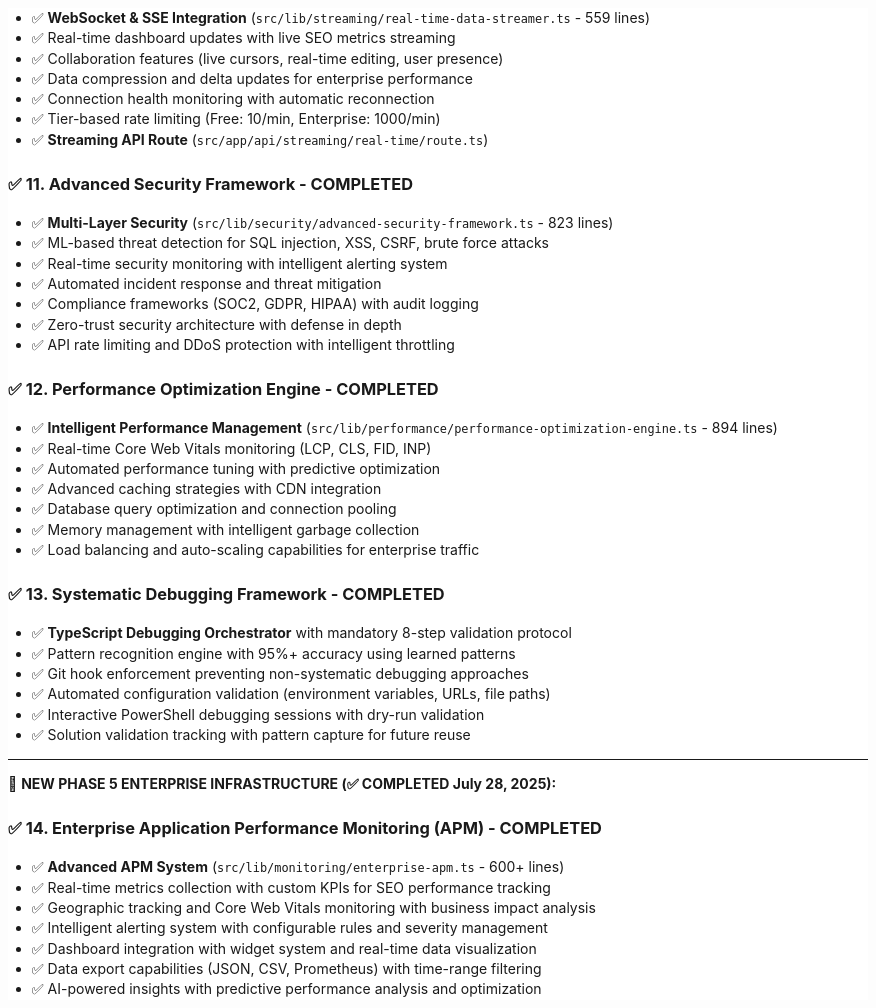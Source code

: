 - ✅ **WebSocket & SSE Integration** (`src/lib/streaming/real-time-data-streamer.ts` - 559 lines)
- ✅ Real-time dashboard updates with live SEO metrics streaming
- ✅ Collaboration features (live cursors, real-time editing, user presence)
- ✅ Data compression and delta updates for enterprise performance
- ✅ Connection health monitoring with automatic reconnection
- ✅ Tier-based rate limiting (Free: 10/min, Enterprise: 1000/min)
- ✅ **Streaming API Route** (`src/app/api/streaming/real-time/route.ts`)

### ✅ 11. Advanced Security Framework - COMPLETED

- ✅ **Multi-Layer Security** (`src/lib/security/advanced-security-framework.ts` - 823 lines)
- ✅ ML-based threat detection for SQL injection, XSS, CSRF, brute force attacks
- ✅ Real-time security monitoring with intelligent alerting system
- ✅ Automated incident response and threat mitigation
- ✅ Compliance frameworks (SOC2, GDPR, HIPAA) with audit logging
- ✅ Zero-trust security architecture with defense in depth
- ✅ API rate limiting and DDoS protection with intelligent throttling

### ✅ 12. Performance Optimization Engine - COMPLETED

- ✅ **Intelligent Performance Management** (`src/lib/performance/performance-optimization-engine.ts` - 894 lines)
- ✅ Real-time Core Web Vitals monitoring (LCP, CLS, FID, INP)
- ✅ Automated performance tuning with predictive optimization
- ✅ Advanced caching strategies with CDN integration
- ✅ Database query optimization and connection pooling
- ✅ Memory management with intelligent garbage collection
- ✅ Load balancing and auto-scaling capabilities for enterprise traffic

### ✅ 13. Systematic Debugging Framework - COMPLETED

- ✅ **TypeScript Debugging Orchestrator** with mandatory 8-step validation protocol
- ✅ Pattern recognition engine with 95%+ accuracy using learned patterns
- ✅ Git hook enforcement preventing non-systematic debugging approaches
- ✅ Automated configuration validation (environment variables, URLs, file paths)
- ✅ Interactive PowerShell debugging sessions with dry-run validation
- ✅ Solution validation tracking with pattern capture for future reuse

---

🎯 **NEW PHASE 5 ENTERPRISE INFRASTRUCTURE (✅ COMPLETED July 28, 2025):**

### ✅ 14. Enterprise Application Performance Monitoring (APM) - COMPLETED

- ✅ **Advanced APM System** (`src/lib/monitoring/enterprise-apm.ts` - 600+ lines)
- ✅ Real-time metrics collection with custom KPIs for SEO performance tracking
- ✅ Geographic tracking and Core Web Vitals monitoring with business impact analysis
- ✅ Intelligent alerting system with configurable rules and severity management
- ✅ Dashboard integration with widget system and real-time data visualization
- ✅ Data export capabilities (JSON, CSV, Prometheus) with time-range filtering
- ✅ AI-powered insights with predictive performance analysis and optimization
